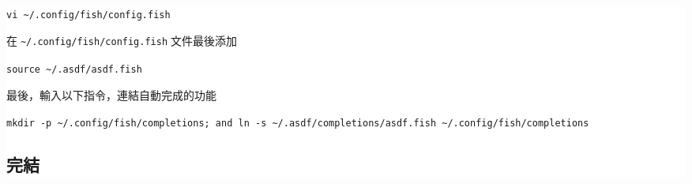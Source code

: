 ```shell
vi ~/.config/fish/config.fish
```

在 `~/.config/fish/config.fish` 文件最後添加

```shell title="~/.config/fish/config.fish"
source ~/.asdf/asdf.fish
```

最後，輸入以下指令，連結自動完成的功能

```shell
mkdir -p ~/.config/fish/completions; and ln -s ~/.asdf/completions/asdf.fish ~/.config/fish/completions
```

## 完結
